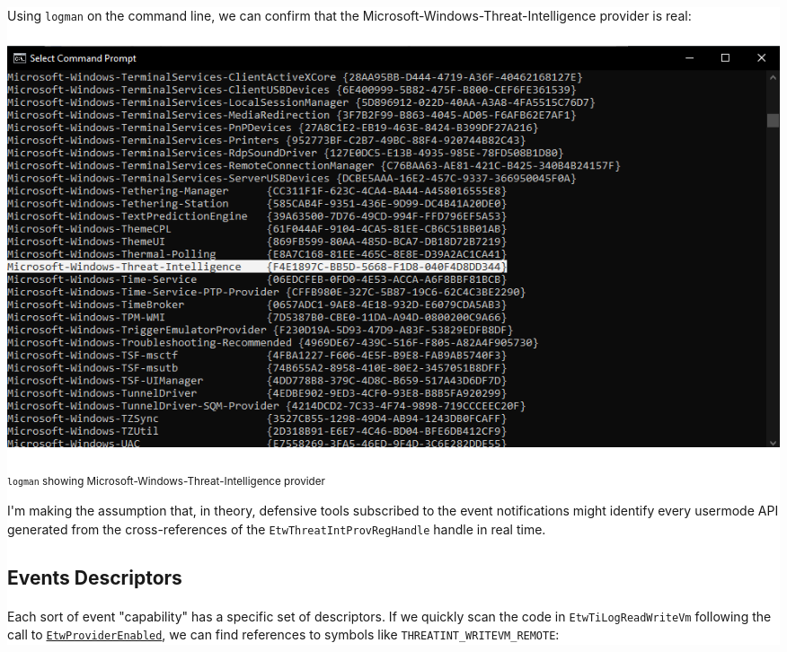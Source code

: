 Using `logman` on the command line, we can confirm that the Microsoft-Windows-Threat-Intelligence provider is real:
### ![](./docs/6.png)
<sub>`logman` showing Microsoft-Windows-Threat-Intelligence provider</sub>

I'm making the assumption that, in theory, defensive tools subscribed to the event notifications might identify every usermode API generated from the cross-references of the `EtwThreatIntProvRegHandle` handle in real time.

## Events Descriptors
Each sort of event "capability" has a specific set of descriptors. If we quickly scan the code in `EtwTiLogReadWriteVm` following the call to [`EtwProviderEnabled`](https://docs.microsoft.com/en-us/windows-hardware/drivers/ddi/wdm/nf-wdm-etwproviderenabled), we can find references to symbols like `THREATINT_WRITEVM_REMOTE`:
